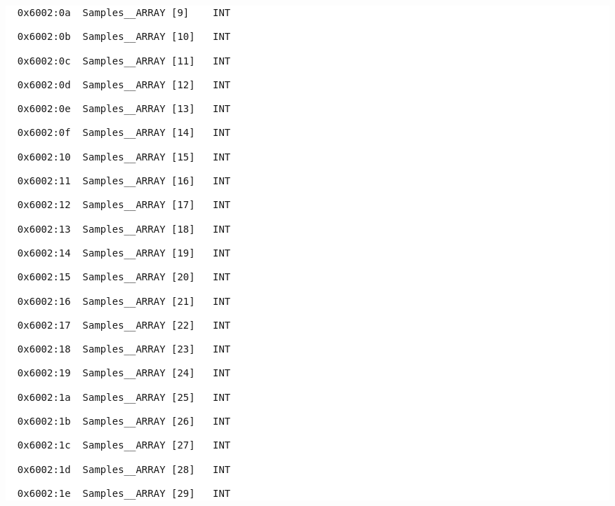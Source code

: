 </tr>
<tr>
<td colspan=3 align="left"><pre>  0x6002:0a  Samples__ARRAY [9]    INT</pre></td>
</tr>
<tr>
<td colspan=3 align="left"><pre>  0x6002:0b  Samples__ARRAY [10]   INT</pre></td>
</tr>
<tr>
<td colspan=3 align="left"><pre>  0x6002:0c  Samples__ARRAY [11]   INT</pre></td>
</tr>
<tr>
<td colspan=3 align="left"><pre>  0x6002:0d  Samples__ARRAY [12]   INT</pre></td>
</tr>
<tr>
<td colspan=3 align="left"><pre>  0x6002:0e  Samples__ARRAY [13]   INT</pre></td>
</tr>
<tr>
<td colspan=3 align="left"><pre>  0x6002:0f  Samples__ARRAY [14]   INT</pre></td>
</tr>
<tr>
<td colspan=3 align="left"><pre>  0x6002:10  Samples__ARRAY [15]   INT</pre></td>
</tr>
<tr>
<td colspan=3 align="left"><pre>  0x6002:11  Samples__ARRAY [16]   INT</pre></td>
</tr>
<tr>
<td colspan=3 align="left"><pre>  0x6002:12  Samples__ARRAY [17]   INT</pre></td>
</tr>
<tr>
<td colspan=3 align="left"><pre>  0x6002:13  Samples__ARRAY [18]   INT</pre></td>
</tr>
<tr>
<td colspan=3 align="left"><pre>  0x6002:14  Samples__ARRAY [19]   INT</pre></td>
</tr>
<tr>
<td colspan=3 align="left"><pre>  0x6002:15  Samples__ARRAY [20]   INT</pre></td>
</tr>
<tr>
<td colspan=3 align="left"><pre>  0x6002:16  Samples__ARRAY [21]   INT</pre></td>
</tr>
<tr>
<td colspan=3 align="left"><pre>  0x6002:17  Samples__ARRAY [22]   INT</pre></td>
</tr>
<tr>
<td colspan=3 align="left"><pre>  0x6002:18  Samples__ARRAY [23]   INT</pre></td>
</tr>
<tr>
<td colspan=3 align="left"><pre>  0x6002:19  Samples__ARRAY [24]   INT</pre></td>
</tr>
<tr>
<td colspan=3 align="left"><pre>  0x6002:1a  Samples__ARRAY [25]   INT</pre></td>
</tr>
<tr>
<td colspan=3 align="left"><pre>  0x6002:1b  Samples__ARRAY [26]   INT</pre></td>
</tr>
<tr>
<td colspan=3 align="left"><pre>  0x6002:1c  Samples__ARRAY [27]   INT</pre></td>
</tr>
<tr>
<td colspan=3 align="left"><pre>  0x6002:1d  Samples__ARRAY [28]   INT</pre></td>
</tr>
<tr>
<td colspan=3 align="left"><pre>  0x6002:1e  Samples__ARRAY [29]   INT</pre></td>
</tr>